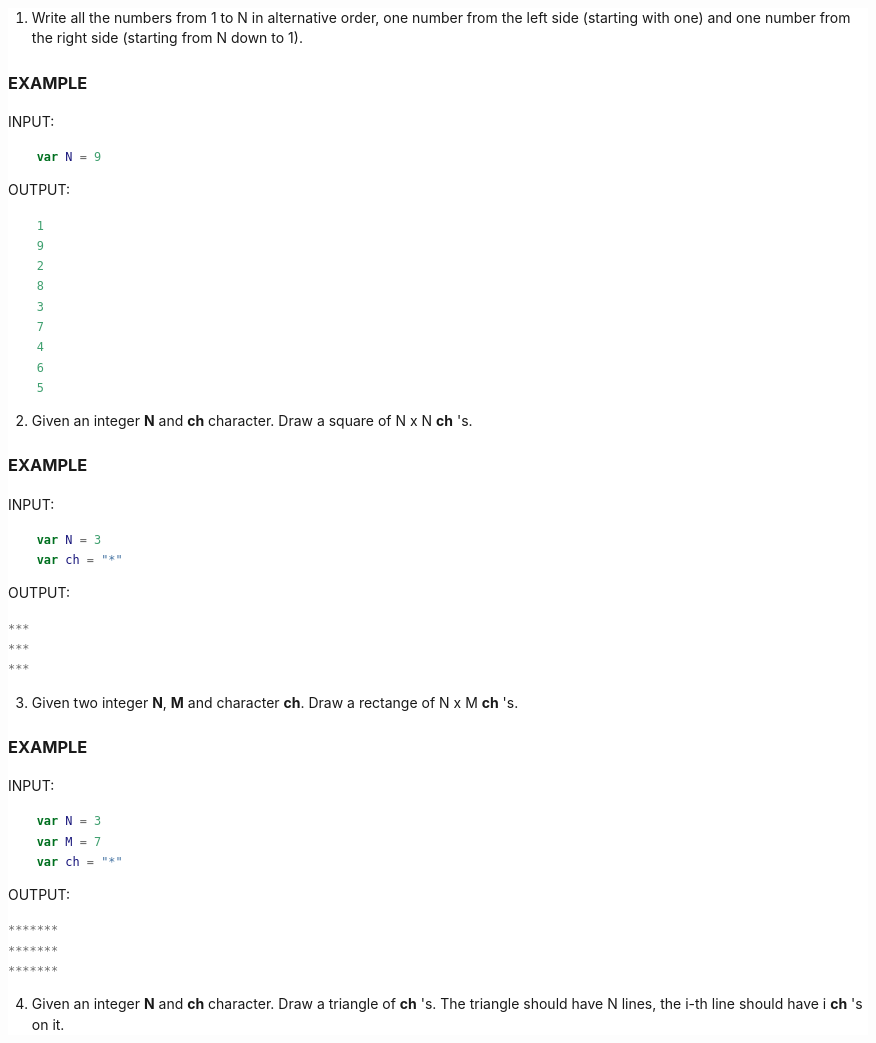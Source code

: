 1. Write all the numbers from 1 to N in alternative order, one number from the left side (starting with one) and one number from the right side (starting from N down to 1).

### EXAMPLE
INPUT:
```swift
	var N = 9
```
OUTPUT:
```swift
	1
	9
	2
	8
	3
	7
	4
	6
	5
```

2. Given an integer __N__ and __ch__ character. Draw a square of N x N __ch__ 's.

### EXAMPLE
INPUT:
```swift
	var N = 3
	var ch = "*"
```
OUTPUT:
```swift
***
***
***
```

3.  Given two integer __N__, __M__ and character __ch__. Draw a rectange of N x M __ch__ 's.

### EXAMPLE
INPUT:
```swift
	var N = 3 
	var M = 7
	var ch = "*"
```
OUTPUT:
```swift
*******
*******
*******
```

4. Given an integer __N__  and __ch__ character. Draw a triangle of __ch__ 's. The triangle should have N lines, the i-th line should have i __ch__ 's on it.
